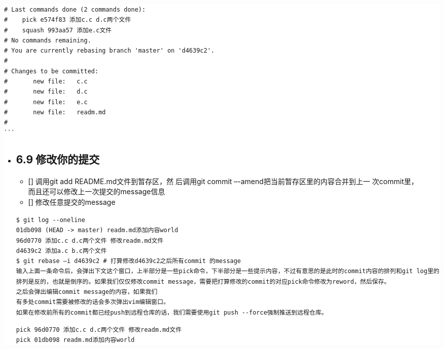     # Last commands done (2 commands done):
    #    pick e574f83 添加c.c d.c两个文件
    #    squash 993aa57 添加e.c文件
    # No commands remaining.
    # You are currently rebasing branch 'master' on 'd4639c2'.
    #
    # Changes to be committed:
    #       new file:   c.c
    #       new file:   d.c
    #       new file:   e.c
    #       new file:   readm.md
    #
    ```
- ## 6.9 修改你的提交
    - [] 调用git add README.md文件到暂存区，然
后调用git commit –-amend把当前暂存区里的内容合并到上一
次commit里，  
而且还可以修改上一次提交的message信息
    - [] 修改任意提交的message
    ```
    $ git log --oneline
    01db098 (HEAD -> master) readm.md添加内容world
    96d0770 添加c.c d.c两个文件 修改readm.md文件
    d4639c2 添加a.c b.c两个文件
    $ git rebase –i d4639c2 # 打算修改d4639c2之后所有commit 的message
    输入上面一条命令后，会弹出下文这个窗口，上半部分是一些pick命令，下半部分是一些提示内容，不过有意思的是此时的commit内容的排列和git log里的排列是反的，也就是倒序的。如果我们仅仅修改commit message，需要把打算修改的commit的对应pick命令修改为reword，然后保存。
    之后会弹出编辑commit message的内容，如果我们
    有多处commit需要被修改的话会多次弹出vim编辑窗口。
    如果在修改前所有的commit都已经push到远程仓库的话，我们需要使用git push --force强制推送到远程仓库。
    ```
    ```
    pick 96d0770 添加c.c d.c两个文件 修改readm.md文件
    pick 01db098 readm.md添加内容world
